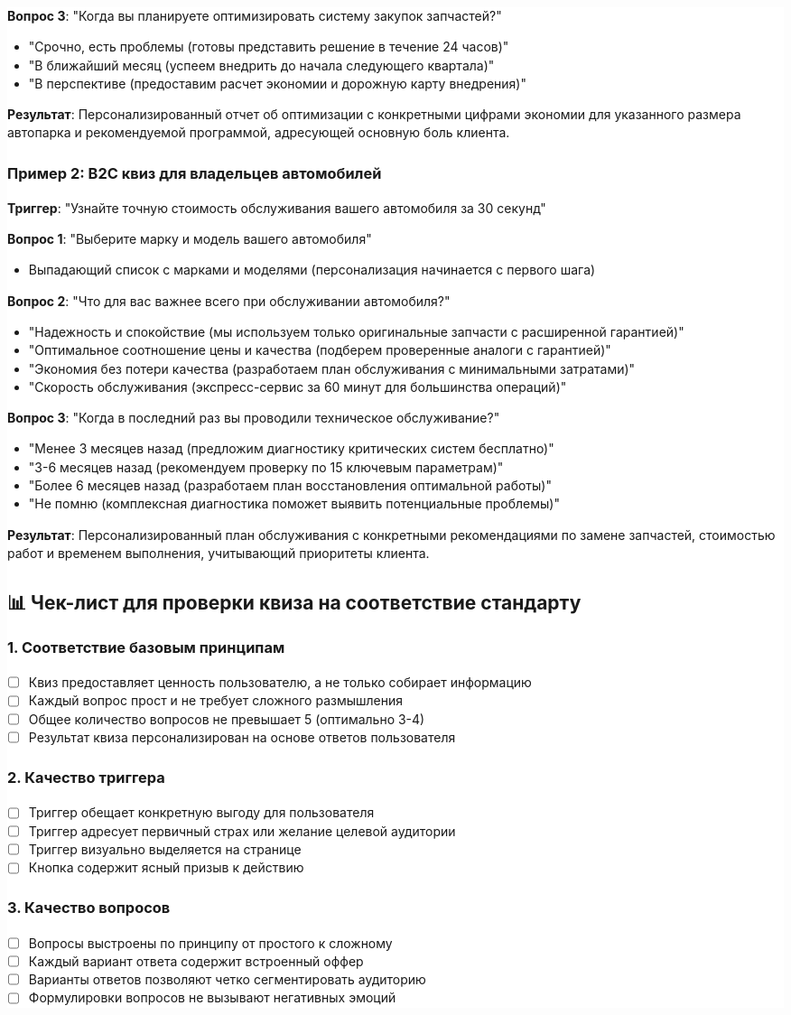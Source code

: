 **Вопрос 3**: "Когда вы планируете оптимизировать систему закупок запчастей?"

- "Срочно, есть проблемы (готовы представить решение в течение 24 часов)"
- "В ближайший месяц (успеем внедрить до начала следующего квартала)"
- "В перспективе (предоставим расчет экономии и дорожную карту внедрения)"

**Результат**: Персонализированный отчет об оптимизации с конкретными цифрами экономии для указанного размера автопарка и рекомендуемой программой, адресующей основную боль клиента.

### Пример 2: B2C квиз для владельцев автомобилей

**Триггер**: "Узнайте точную стоимость обслуживания вашего автомобиля за 30 секунд"

**Вопрос 1**: "Выберите марку и модель вашего автомобиля"

- Выпадающий список с марками и моделями (персонализация начинается с первого шага)

**Вопрос 2**: "Что для вас важнее всего при обслуживании автомобиля?"

- "Надежность и спокойствие (мы используем только оригинальные запчасти с расширенной гарантией)"
- "Оптимальное соотношение цены и качества (подберем проверенные аналоги с гарантией)"
- "Экономия без потери качества (разработаем план обслуживания с минимальными затратами)"
- "Скорость обслуживания (экспресс-сервис за 60 минут для большинства операций)"

**Вопрос 3**: "Когда в последний раз вы проводили техническое обслуживание?"

- "Менее 3 месяцев назад (предложим диагностику критических систем бесплатно)"
- "3-6 месяцев назад (рекомендуем проверку по 15 ключевым параметрам)"
- "Более 6 месяцев назад (разработаем план восстановления оптимальной работы)"
- "Не помню (комплексная диагностика поможет выявить потенциальные проблемы)"

**Результат**: Персонализированный план обслуживания с конкретными рекомендациями по замене запчастей, стоимостью работ и временем выполнения, учитывающий приоритеты клиента.

## 📊 Чек-лист для проверки квиза на соответствие стандарту

### 1. Соответствие базовым принципам

- [ ] Квиз предоставляет ценность пользователю, а не только собирает информацию
- [ ] Каждый вопрос прост и не требует сложного размышления
- [ ] Общее количество вопросов не превышает 5 (оптимально 3-4)
- [ ] Результат квиза персонализирован на основе ответов пользователя

### 2. Качество триггера

- [ ] Триггер обещает конкретную выгоду для пользователя
- [ ] Триггер адресует первичный страх или желание целевой аудитории
- [ ] Триггер визуально выделяется на странице
- [ ] Кнопка содержит ясный призыв к действию

### 3. Качество вопросов

- [ ] Вопросы выстроены по принципу от простого к сложному
- [ ] Каждый вариант ответа содержит встроенный оффер
- [ ] Варианты ответов позволяют четко сегментировать аудиторию
- [ ] Формулировки вопросов не вызывают негативных эмоций
